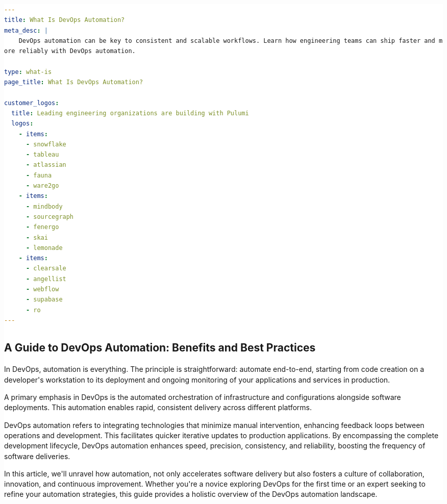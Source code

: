 ```yaml
---
title: What Is DevOps Automation?
meta_desc: |
    DevOps automation can be key to consistent and scalable workflows. Learn how engineering teams can ship faster and more reliably with DevOps automation.

type: what-is
page_title: What Is DevOps Automation?

customer_logos:
  title: Leading engineering organizations are building with Pulumi
  logos:
    - items:
      - snowflake
      - tableau
      - atlassian
      - fauna
      - ware2go
    - items:
      - mindbody
      - sourcegraph
      - fenergo
      - skai
      - lemonade
    - items:
      - clearsale
      - angellist
      - webflow
      - supabase
      - ro
---
```

## A Guide to DevOps Automation: Benefits and Best Practices

In DevOps, automation is everything. The principle is straightforward: automate end-to-end, starting from code creation on a developer's workstation to its deployment and ongoing monitoring of your applications and services in production.

A primary emphasis in DevOps is the automated orchestration of infrastructure and configurations alongside software deployments. This automation enables rapid, consistent delivery across different platforms.

DevOps automation refers to integrating technologies that minimize manual intervention, enhancing feedback loops between operations and development. This facilitates quicker iterative updates to production applications. By encompassing the complete development lifecycle, DevOps automation enhances speed, precision, consistency, and reliability, boosting the frequency of software deliveries.

In this article, we'll unravel how automation, not only accelerates software delivery but also fosters a culture of collaboration, innovation, and continuous improvement. Whether you're a novice exploring DevOps for the first time or an expert seeking to refine your automation strategies, this guide provides a holistic overview of the DevOps automation landscape.
